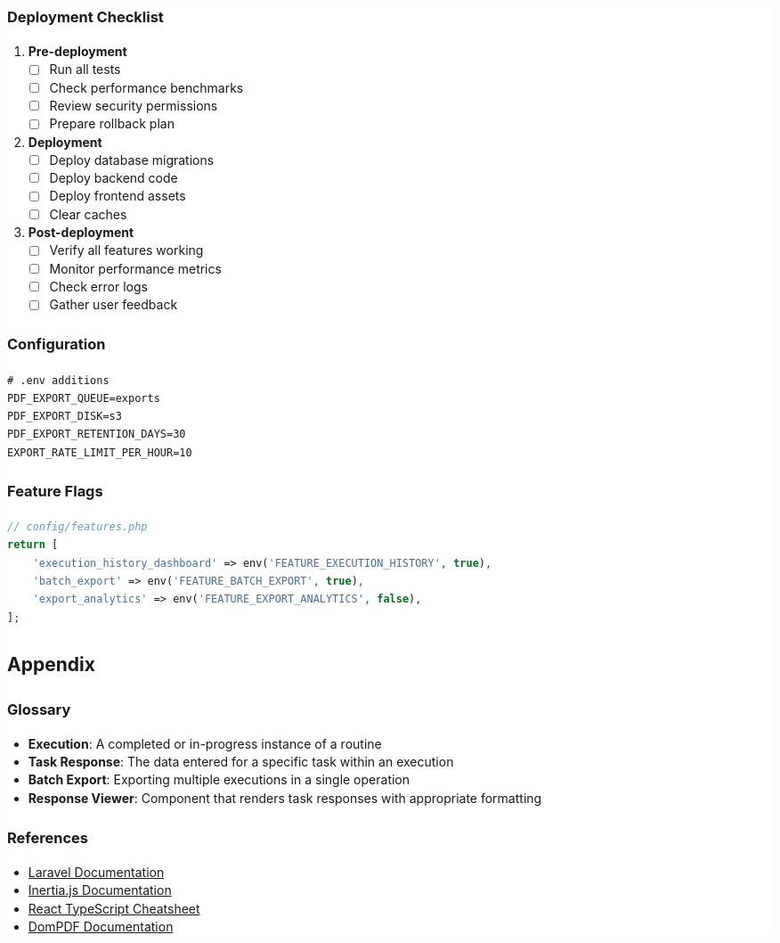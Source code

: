 ### Deployment Checklist

1. **Pre-deployment**
   - [ ] Run all tests
   - [ ] Check performance benchmarks
   - [ ] Review security permissions
   - [ ] Prepare rollback plan

2. **Deployment**
   - [ ] Deploy database migrations
   - [ ] Deploy backend code
   - [ ] Deploy frontend assets
   - [ ] Clear caches

3. **Post-deployment**
   - [ ] Verify all features working
   - [ ] Monitor performance metrics
   - [ ] Check error logs
   - [ ] Gather user feedback

### Configuration

```env
# .env additions
PDF_EXPORT_QUEUE=exports
PDF_EXPORT_DISK=s3
PDF_EXPORT_RETENTION_DAYS=30
EXPORT_RATE_LIMIT_PER_HOUR=10
```

### Feature Flags

```php
// config/features.php
return [
    'execution_history_dashboard' => env('FEATURE_EXECUTION_HISTORY', true),
    'batch_export' => env('FEATURE_BATCH_EXPORT', true),
    'export_analytics' => env('FEATURE_EXPORT_ANALYTICS', false),
];
```

## Appendix

### Glossary

- **Execution**: A completed or in-progress instance of a routine
- **Task Response**: The data entered for a specific task within an execution
- **Batch Export**: Exporting multiple executions in a single operation
- **Response Viewer**: Component that renders task responses with appropriate formatting

### References

- [Laravel Documentation](https://laravel.com/docs)
- [Inertia.js Documentation](https://inertiajs.com)
- [React TypeScript Cheatsheet](https://react-typescript-cheatsheet.netlify.app)
- [DomPDF Documentation](https://github.com/barryvdh/laravel-dompdf)
